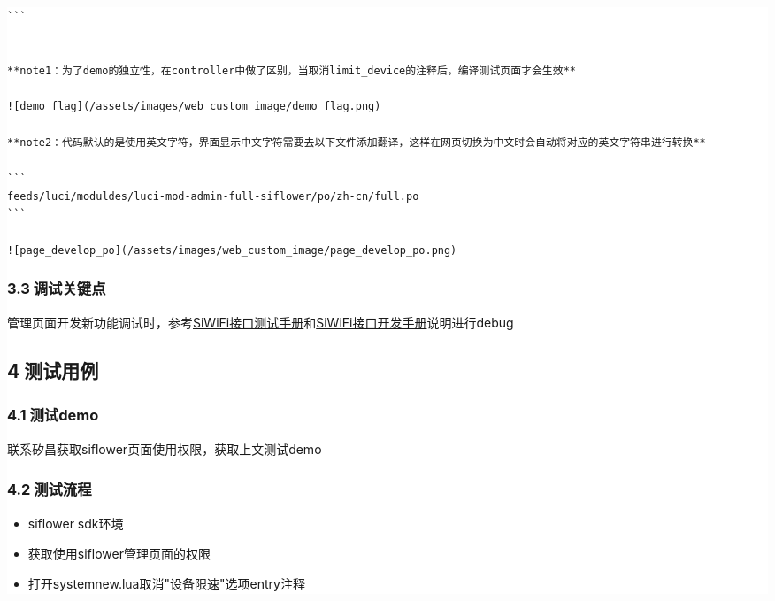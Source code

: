     ```


    **note1：为了demo的独立性，在controller中做了区别，当取消limit_device的注释后，编译测试页面才会生效**

    ![demo_flag](/assets/images/web_custom_image/demo_flag.png)  

    **note2：代码默认的是使用英文字符，界面显示中文字符需要去以下文件添加翻译，这样在网页切换为中文时会自动将对应的英文字符串进行转换**    

    ```
    feeds/luci/moduldes/luci-mod-admin-full-siflower/po/zh-cn/full.po
    ```
 
    ![page_develop_po](/assets/images/web_custom_image/page_develop_po.png)  

    

### 3.3 调试关键点

 管理页面开发新功能调试时，参考[SiWiFi接口测试手册](https://siflower.github.io/2020/09/11/SiWiFi_interface_test/)和[SiWiFi接口开发手册](https://siflower.github.io/2020/09/11/SiWiFi_interface_develop/)说明进行debug
  
## 4 测试用例

### 4.1 测试demo

 联系矽昌获取siflower页面使用权限，获取上文测试demo

### 4.2 测试流程

- siflower sdk环境 
  
- 获取使用siflower管理页面的权限
  
- 打开systemnew.lua取消"设备限速"选项entry注释
  